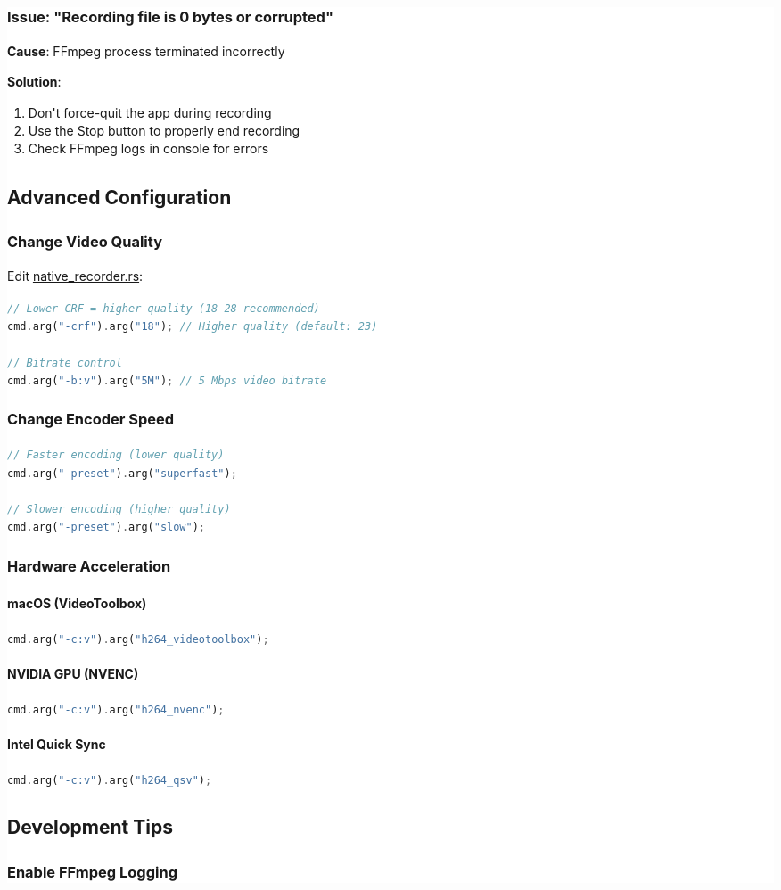 ### Issue: "Recording file is 0 bytes or corrupted"

**Cause**: FFmpeg process terminated incorrectly

**Solution**:
1. Don't force-quit the app during recording
2. Use the Stop button to properly end recording
3. Check FFmpeg logs in console for errors

## Advanced Configuration

### Change Video Quality

Edit [native_recorder.rs](src-tauri/src/native_recorder.rs):

```rust
// Lower CRF = higher quality (18-28 recommended)
cmd.arg("-crf").arg("18"); // Higher quality (default: 23)

// Bitrate control
cmd.arg("-b:v").arg("5M"); // 5 Mbps video bitrate
```

### Change Encoder Speed

```rust
// Faster encoding (lower quality)
cmd.arg("-preset").arg("superfast");

// Slower encoding (higher quality)
cmd.arg("-preset").arg("slow");
```

### Hardware Acceleration

#### macOS (VideoToolbox)
```rust
cmd.arg("-c:v").arg("h264_videotoolbox");
```

#### NVIDIA GPU (NVENC)
```rust
cmd.arg("-c:v").arg("h264_nvenc");
```

#### Intel Quick Sync
```rust
cmd.arg("-c:v").arg("h264_qsv");
```

## Development Tips

### Enable FFmpeg Logging
